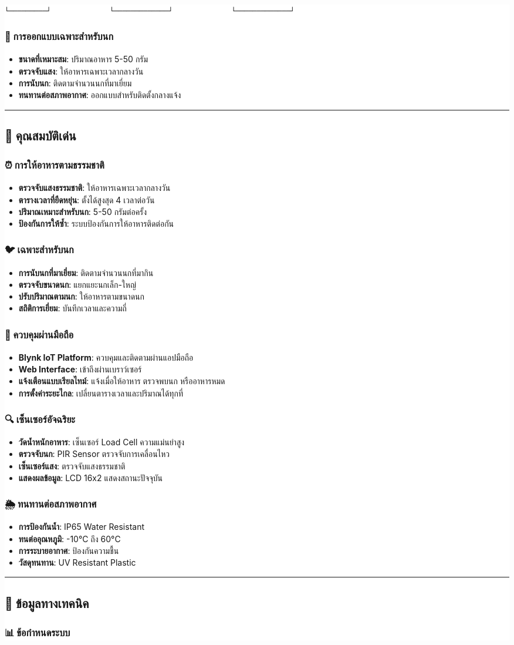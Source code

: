 ```
└─────────┘              └─────────────┘              └─────────────┘
```

### 🦆 การออกแบบเฉพาะสำหรับนก

- **ขนาดที่เหมาะสม**: ปริมาณอาหาร 5-50 กรัม
- **ตรวจจับแสง**: ให้อาหารเฉพาะเวลากลางวัน
- **การนับนก**: ติดตามจำนวนนกที่มาเยี่ยม
- **ทนทานต่อสภาพอากาศ**: ออกแบบสำหรับติดตั้งกลางแจ้ง

---

## 🌟 คุณสมบัติเด่น

### ⏰ การให้อาหารตามธรรมชาติ
- **ตรวจจับแสงธรรมชาติ**: ให้อาหารเฉพาะเวลากลางวัน
- **ตารางเวลาที่ยืดหยุ่น**: ตั้งได้สูงสุด 4 เวลาต่อวัน
- **ปริมาณเหมาะสำหรับนก**: 5-50 กรัมต่อครั้ง
- **ป้องกันการให้ซ้ำ**: ระบบป้องกันการให้อาหารติดต่อกัน

### 🐦 เฉพาะสำหรับนก
- **การนับนกที่มาเยี่ยม**: ติดตามจำนวนนกที่มากิน
- **ตรวจจับขนาดนก**: แยกแยะนกเล็ก-ใหญ่
- **ปรับปริมาณตามนก**: ให้อาหารตามขนาดนก
- **สถิติการเยี่ยม**: บันทึกเวลาและความถี่

### 📱 ควบคุมผ่านมือถือ
- **Blynk IoT Platform**: ควบคุมและติดตามผ่านแอปมือถือ
- **Web Interface**: เข้าถึงผ่านเบราว์เซอร์
- **แจ้งเตือนแบบเรียลไทม์**: แจ้งเมื่อให้อาหาร ตรวจพบนก หรืออาหารหมด
- **การตั้งค่าระยะไกล**: เปลี่ยนตารางเวลาและปริมาณได้ทุกที่

### 🔍 เซ็นเซอร์อัจฉริยะ
- **วัดน้ำหนักอาหาร**: เซ็นเซอร์ Load Cell ความแม่นยำสูง
- **ตรวจจับนก**: PIR Sensor ตรวจจับการเคลื่อนไหว
- **เซ็นเซอร์แสง**: ตรวจจับแสงธรรมชาติ
- **แสดงผลข้อมูล**: LCD 16x2 แสดงสถานะปัจจุบัน

### 🌦️ ทนทานต่อสภาพอากาศ
- **การป้องกันน้ำ**: IP65 Water Resistant
- **ทนต่ออุณหภูมิ**: -10°C ถึง 60°C
- **การระบายอากาศ**: ป้องกันความชื้น
- **วัสดุทนทาน**: UV Resistant Plastic

---

## 🔧 ข้อมูลทางเทคนิค

### 📊 ข้อกำหนดระบบ
